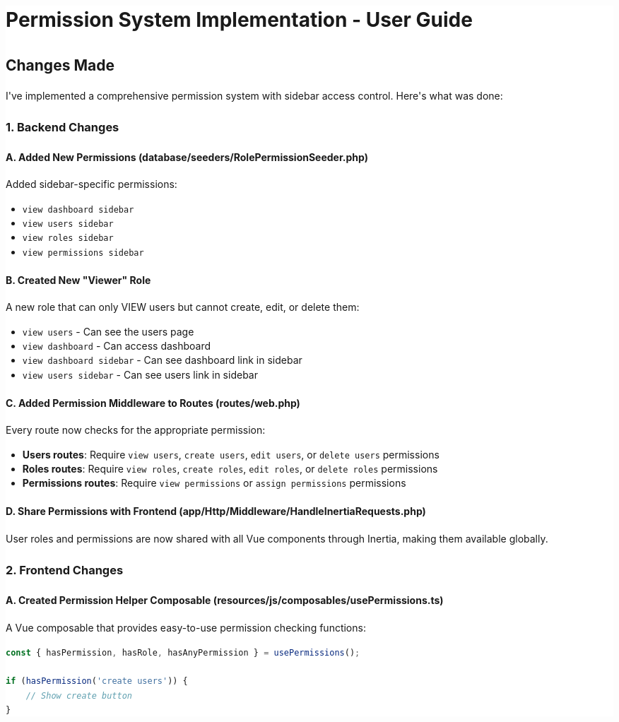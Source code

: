 # Permission System Implementation - User Guide

## Changes Made

I've implemented a comprehensive permission system with sidebar access control. Here's what was done:

### 1. Backend Changes

#### A. Added New Permissions (database/seeders/RolePermissionSeeder.php)
Added sidebar-specific permissions:
- `view dashboard sidebar`
- `view users sidebar`
- `view roles sidebar`
- `view permissions sidebar`

#### B. Created New "Viewer" Role
A new role that can only VIEW users but cannot create, edit, or delete them:
- `view users` - Can see the users page
- `view dashboard` - Can access dashboard
- `view dashboard sidebar` - Can see dashboard link in sidebar
- `view users sidebar` - Can see users link in sidebar

#### C. Added Permission Middleware to Routes (routes/web.php)
Every route now checks for the appropriate permission:
- **Users routes**: Require `view users`, `create users`, `edit users`, or `delete users` permissions
- **Roles routes**: Require `view roles`, `create roles`, `edit roles`, or `delete roles` permissions
- **Permissions routes**: Require `view permissions` or `assign permissions` permissions

#### D. Share Permissions with Frontend (app/Http/Middleware/HandleInertiaRequests.php)
User roles and permissions are now shared with all Vue components through Inertia, making them available globally.

### 2. Frontend Changes

#### A. Created Permission Helper Composable (resources/js/composables/usePermissions.ts)
A Vue composable that provides easy-to-use permission checking functions:
```typescript
const { hasPermission, hasRole, hasAnyPermission } = usePermissions();

if (hasPermission('create users')) {
    // Show create button
}
```
